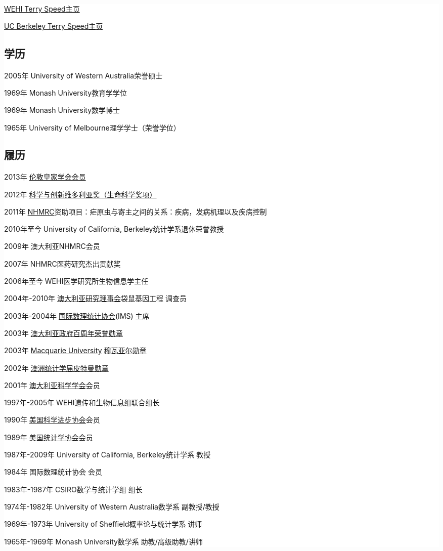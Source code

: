 [WEHI Terry Speed主页](http://www.wehi.edu.au/faculty_members/professor_terry_speed)

[UC Berkeley Terry Speed主页](http://vcresearch.berkeley.edu/terry-speed)

## 学历

2005年 University of Western Australia荣誉硕士

1969年 Monash University教育学学位

1969年 Monash University数学博士

1965年 University of Melbourne理学学士（荣誉学位）

## 履历

2013年 [伦敦皇家学会会员](http://zh.wikipedia.org/wiki/%E7%9A%87%E5%AE%B6%E5%AD%A6%E4%BC%9A)

2012年 [科学与创新维多利亚奖（生命科学奖项）](http://www.business.vic.gov.au/industries/science-technology-and-innovation/awards/the-victoria-prize-for-science-and-innovation)

2011年 [NHMRC](http://en.wikipedia.org/wiki/National_Health_and_Medical_Research_Council)资助项目：疟原虫与寄主之间的关系：疾病，发病机理以及疾病控制

2010年至今 University of California, Berkeley统计学系退休荣誉教授

2009年 澳大利亚NHMRC会员

2007年 NHMRC医药研究杰出贡献奖

2006年至今 WEHI医学研究所生物信息学主任

2004年-2010年 [澳大利亚研究理事会](http://en.wikipedia.org/wiki/Australian_Research_Council)袋鼠基因工程 调查员

2003年-2004年 [国际数理统计协会](http://en.wikipedia.org/wiki/Institute_of_Mathematical_Statistics)(IMS) 主席

2003年 [澳大利亚政府百周年荣誉勋章](http://en.wikipedia.org/wiki/Centenary_Medal)

2003年 [Macquarie University](http://mq.edu.au/) [穆瓦亚尔勋章](http://maths.mq.edu.au/medal/overview.html)

2002年 [澳洲统计学届皮特曼勋章](http://www.statsoc.org.au/awards.htm)

2001年 [澳大利亚科学学会](http://science.org.au/)会员

1997年-2005年 WEHI遗传和生物信息组联合组长

1990年 [美国科学进步协会](http://www.aaas.org/)会员

1989年 [美国统计学协会](http://www.aaas.org/)会员

1987年-2009年 University of California, Berkeley统计学系 教授

1984年 国际数理统计协会 会员

1983年-1987年 CSIRO数学与统计学组 组长

1974年-1982年 University of Western Australia数学系 副教授/教授

1969年-1973年 University of Sheffield概率论与统计学系 讲师

1965年-1969年 Monash University数学系 助教/高级助教/讲师
